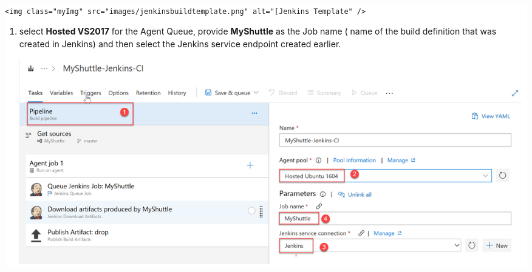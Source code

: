     <img class="myImg" src="images/jenkinsbuildtemplate.png" alt="[Jenkins Template" />

1. select **Hosted VS2017** for the Agent Queue, provide **MyShuttle** as the Job name ( name of the build definition that was created in Jenkins)  and then select the Jenkins service endpoint created earlier.

    <img class="myImg" src="images/vsts-buildjenkinssettings.png" alt="Jenkins Settings in Team Build" />
